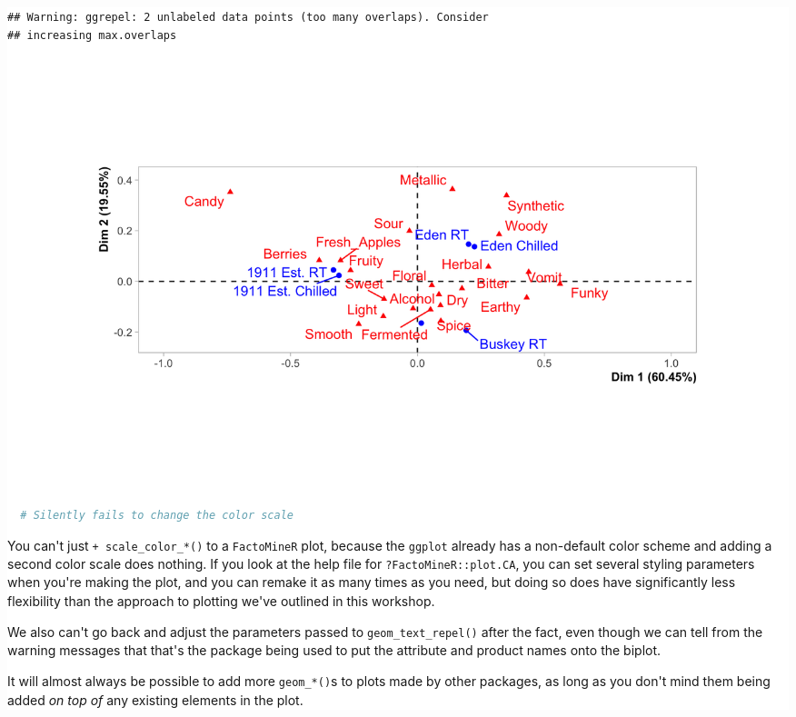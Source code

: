 ```
## Warning: ggrepel: 2 unlabeled data points (too many overlaps). Consider
## increasing max.overlaps
```

<img src="04-ggplot2-extensions_files/figure-html/you can change many things about FactoMineR plots with ggplot semantics-1.png" width="672" style="display: block; margin: auto;" />

```r
  # Silently fails to change the color scale
```

You can't just `+ scale_color_*()` to a `FactoMineR` plot, because the `ggplot` already has a non-default color scheme and adding a second color scale does nothing. If you look at the help file for `?FactoMineR::plot.CA`, you can set several styling parameters when you're making the plot, and you can remake it as many times as you need, but doing so does have significantly less flexibility than the approach to plotting we've outlined in this workshop.

We also can't go back and adjust the parameters passed to `geom_text_repel()` after the fact, even though we can tell from the warning messages that that's the package being used to put the attribute and product names onto the biplot.

It will almost always be possible to add more `geom_*()`s to plots made by other packages, as long as you don't mind them being added *on top of* any existing elements in the plot.
